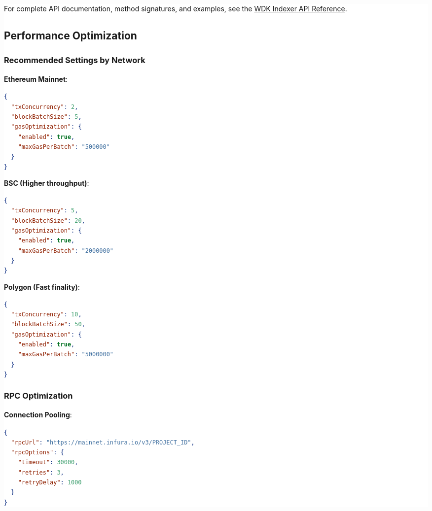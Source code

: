 For complete API documentation, method signatures, and examples, see the [WDK Indexer API Reference](indexer-api-reference.md).

## Performance Optimization

### Recommended Settings by Network

**Ethereum Mainnet**:
```json
{
  "txConcurrency": 2,
  "blockBatchSize": 5,
  "gasOptimization": {
    "enabled": true,
    "maxGasPerBatch": "500000"
  }
}
```

**BSC (Higher throughput)**:
```json
{
  "txConcurrency": 5,
  "blockBatchSize": 20,
  "gasOptimization": {
    "enabled": true,
    "maxGasPerBatch": "2000000"
  }
}
```

**Polygon (Fast finality)**:
```json
{
  "txConcurrency": 10,
  "blockBatchSize": 50,
  "gasOptimization": {
    "enabled": true,
    "maxGasPerBatch": "5000000"
  }
}
```

### RPC Optimization

**Connection Pooling**:
```json
{
  "rpcUrl": "https://mainnet.infura.io/v3/PROJECT_ID",
  "rpcOptions": {
    "timeout": 30000,
    "retries": 3,
    "retryDelay": 1000
  }
}
```
